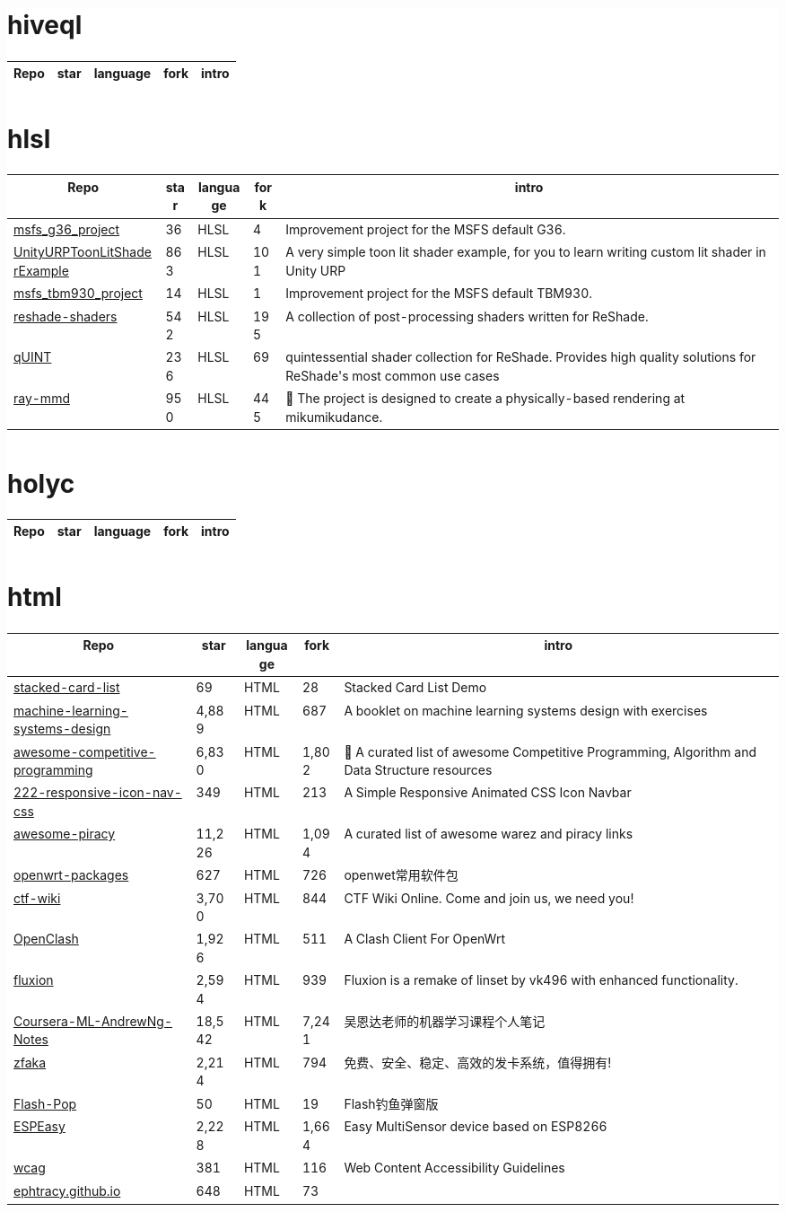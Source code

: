 
# hiveql

Repo|star|language|fork|intro
-|-|-|-|-



# hlsl

Repo|star|language|fork|intro
-|-|-|-|-
[msfs_g36_project](https://github.com/TheFrett/msfs_g36_project)|36|HLSL|4|Improvement project for the MSFS default G36.
[UnityURPToonLitShaderExample](https://github.com/ColinLeung-NiloCat/UnityURPToonLitShaderExample)|863|HLSL|101|A very simple toon lit shader example, for you to learn writing custom lit shader in Unity URP
[msfs_tbm930_project](https://github.com/guifarias31/msfs_tbm930_project)|14|HLSL|1|Improvement project for the MSFS default TBM930.
[reshade-shaders](https://github.com/crosire/reshade-shaders)|542|HLSL|195|A collection of post-processing shaders written for ReShade.
[qUINT](https://github.com/martymcmodding/qUINT)|236|HLSL|69|quintessential shader collection for ReShade. Provides high quality solutions for ReShade's most common use cases
[ray-mmd](https://github.com/ray-cast/ray-mmd)|950|HLSL|445|🎨 The project is designed to create a physically-based rendering at mikumikudance.


# holyc

Repo|star|language|fork|intro
-|-|-|-|-



# html

Repo|star|language|fork|intro
-|-|-|-|-
[stacked-card-list](https://github.com/fireship-io/stacked-card-list)|69|HTML|28|Stacked Card List Demo
[machine-learning-systems-design](https://github.com/chiphuyen/machine-learning-systems-design)|4,889|HTML|687|A booklet on machine learning systems design with exercises
[awesome-competitive-programming](https://github.com/lnishan/awesome-competitive-programming)|6,830|HTML|1,802|💎 A curated list of awesome Competitive Programming, Algorithm and Data Structure resources
[222-responsive-icon-nav-css](https://github.com/fireship-io/222-responsive-icon-nav-css)|349|HTML|213|A Simple Responsive Animated CSS Icon Navbar
[awesome-piracy](https://github.com/Igglybuff/awesome-piracy)|11,226|HTML|1,094|A curated list of awesome warez and piracy links
[openwrt-packages](https://github.com/kenzok8/openwrt-packages)|627|HTML|726|openwet常用软件包
[ctf-wiki](https://github.com/ctf-wiki/ctf-wiki)|3,700|HTML|844|CTF Wiki Online. Come and join us, we need you!
[OpenClash](https://github.com/vernesong/OpenClash)|1,926|HTML|511|A Clash Client For OpenWrt
[fluxion](https://github.com/FluxionNetwork/fluxion)|2,594|HTML|939|Fluxion is a remake of linset by vk496 with enhanced functionality.
[Coursera-ML-AndrewNg-Notes](https://github.com/fengdu78/Coursera-ML-AndrewNg-Notes)|18,542|HTML|7,241|吴恩达老师的机器学习课程个人笔记
[zfaka](https://github.com/zlkbdotnet/zfaka)|2,214|HTML|794|免费、安全、稳定、高效的发卡系统，值得拥有!
[Flash-Pop](https://github.com/r00tSe7en/Flash-Pop)|50|HTML|19|Flash钓鱼弹窗版
[ESPEasy](https://github.com/letscontrolit/ESPEasy)|2,228|HTML|1,664|Easy MultiSensor device based on ESP8266
[wcag](https://github.com/w3c/wcag)|381|HTML|116|Web Content Accessibility Guidelines
[ephtracy.github.io](https://github.com/ephtracy/ephtracy.github.io)|648|HTML|73|
